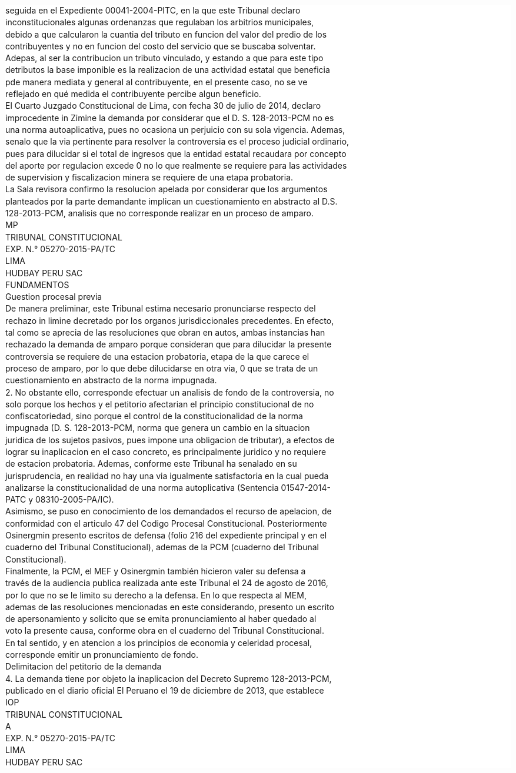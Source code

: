 seguida en el Expediente 00041-2004-PITC, en la que este Tribunal declaro  
inconstitucionales algunas ordenanzas que regulaban los arbitrios municipales,  
debido a que calcularon la cuantia del tributo en funcion del valor del predio de los  
contribuyentes y no en funcion del costo del servicio que se buscaba solventar.  
Adepas, al ser la contribucion un tributo vinculado, y estando a que para este tipo  
detributos la base imponible es la realizacion de una actividad estatal que beneficia  
pde manera mediata y general al contribuyente, en el presente caso, no se ve  
reflejado en qué medida el contribuyente percibe algun beneficio.  
El Cuarto Juzgado Constitucional de Lima, con fecha 30 de julio de 2014, declaro  
improcedente in Zimine la demanda por considerar que el D. S. 128-2013-PCM no es  
una norma autoaplicativa, pues no ocasiona un perjuicio con su sola vigencia. Ademas,  
senalo que la via pertinente para resolver la controversia es el proceso judicial ordinario,  
pues para dilucidar si el total de ingresos que la entidad estatal recaudara por concepto  
del aporte por regulacion excede 0 no lo que realmente se requiere para las actividades  
de supervision y fiscalizacion minera se requiere de una etapa probatoria.  
La Sala revisora confirmo la resolucion apelada por considerar que los argumentos  
planteados por la parte demandante implican un cuestionamiento en abstracto al D.S.  
128-2013-PCM, analisis que no corresponde realizar en un proceso de amparo.  
MP  
TRIBUNAL CONSTITUCIONAL  
EXP. N.° 05270-2015-PA/TC  
LIMA  
HUDBAY PERU SAC  
FUNDAMENTOS  
Guestion procesal previa  
De manera preliminar, este Tribunal estima necesario pronunciarse respecto del  
rechazo in limine decretado por los organos jurisdiccionales precedentes. En efecto,  
tal como se aprecia de las resoluciones que obran en autos, ambas instancias han  
rechazado la demanda de amparo porque consideran que para dilucidar la presente  
controversia se requiere de una estacion probatoria, etapa de la que carece el  
proceso de amparo, por lo que debe dilucidarse en otra via, 0 que se trata de un  
cuestionamiento en abstracto de la norma impugnada.  
2. No obstante ello, corresponde efectuar un analisis de fondo de la controversia, no  
solo porque los hechos y el petitorio afectarian el principio constitucional de no  
confiscatoriedad, sino porque el control de la constitucionalidad de la norma  
impugnada (D. S. 128-2013-PCM, norma que genera un cambio en la situacion  
juridica de los sujetos pasivos, pues impone una obligacion de tributar), a efectos de  
lograr su inaplicacion en el caso concreto, es principalmente juridico y no requiere  
de estacion probatoria. Ademas, conforme este Tribunal ha senalado en su  
jurisprudencia, en realidad no hay una via igualmente satisfactoria en la cual pueda  
analizarse la constitucionalidad de una norma autoplicativa (Sentencia 01547-2014-  
PATC y 08310-2005-PA/IC).  
Asimismo, se puso en conocimiento de los demandados el recurso de apelacion, de  
conformidad con el articulo 47 del Codigo Procesal Constitucional. Posteriormente  
Osinergmin presento escritos de defensa (folio 216 del expediente principal y en el  
cuaderno del Tribunal Constitucional), ademas de la PCM (cuaderno del Tribunal  
Constitucional).  
Finalmente, la PCM, el MEF y Osinergmin también hicieron valer su defensa a  
través de la audiencia publica realizada ante este Tribunal el 24 de agosto de 2016,  
por lo que no se le limito su derecho a la defensa. En lo que respecta al MEM,  
ademas de las resoluciones mencionadas en este considerando, presento un escrito  
de apersonamiento y solicito que se emita pronunciamiento al haber quedado al  
voto la presente causa, conforme obra en el cuaderno del Tribunal Constitucional.  
En tal sentido, y en atencion a los principios de economia y celeridad procesal,  
corresponde emitir un pronunciamiento de fondo.  
Delimitacion del petitorio de la demanda  
4. La demanda tiene por objeto la inaplicacion del Decreto Supremo 128-2013-PCM,  
publicado en el diario oficial El Peruano el 19 de diciembre de 2013, que establece  
IOP  
TRIBUNAL CONSTITUCIONAL  
A  
EXP. N.° 05270-2015-PA/TC  
LIMA  
HUDBAY PERU SAC  